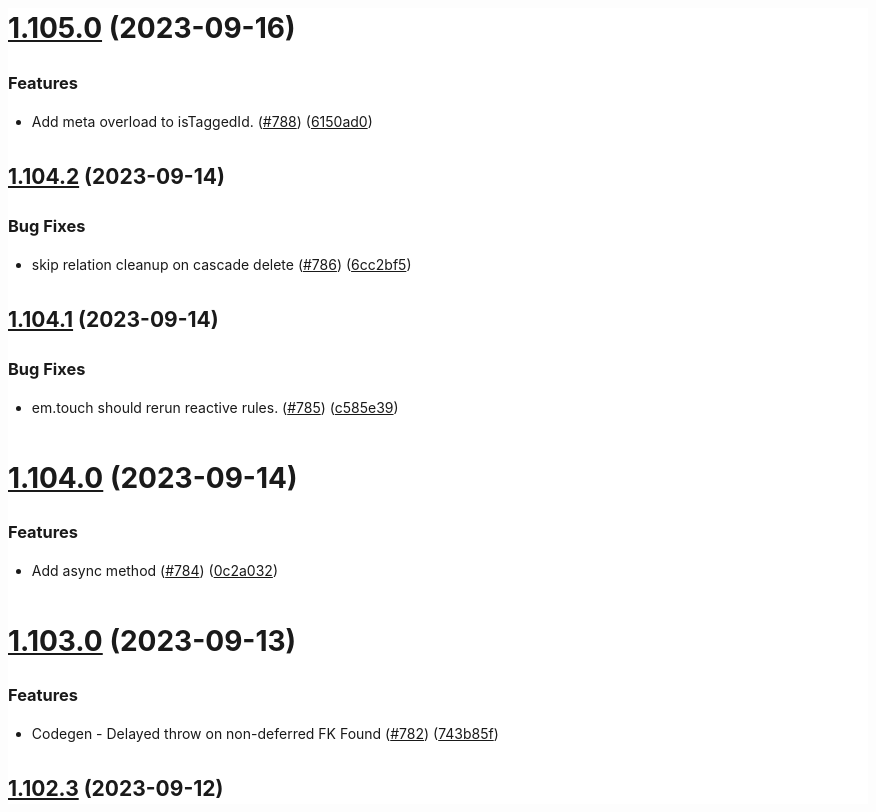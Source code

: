 # [1.105.0](https://github.com/joist-orm/joist-orm/compare/v1.104.2...v1.105.0) (2023-09-16)


### Features

* Add meta overload to isTaggedId. ([#788](https://github.com/joist-orm/joist-orm/issues/788)) ([6150ad0](https://github.com/joist-orm/joist-orm/commit/6150ad047337484ce8538ad72b9cee66bf5fe190))

## [1.104.2](https://github.com/joist-orm/joist-orm/compare/v1.104.1...v1.104.2) (2023-09-14)


### Bug Fixes

* skip relation cleanup on cascade delete ([#786](https://github.com/joist-orm/joist-orm/issues/786)) ([6cc2bf5](https://github.com/joist-orm/joist-orm/commit/6cc2bf5bab2a1ba6f32dbc2c1873db8bb93fe7b1))

## [1.104.1](https://github.com/joist-orm/joist-orm/compare/v1.104.0...v1.104.1) (2023-09-14)


### Bug Fixes

* em.touch should rerun reactive rules. ([#785](https://github.com/joist-orm/joist-orm/issues/785)) ([c585e39](https://github.com/joist-orm/joist-orm/commit/c585e3967fa75dc4fa15bc061b7bf308b219c4f7))

# [1.104.0](https://github.com/joist-orm/joist-orm/compare/v1.103.0...v1.104.0) (2023-09-14)


### Features

* Add async method ([#784](https://github.com/joist-orm/joist-orm/issues/784)) ([0c2a032](https://github.com/joist-orm/joist-orm/commit/0c2a0327f946227797b35b65137f635575a8fe60))

# [1.103.0](https://github.com/joist-orm/joist-orm/compare/v1.102.3...v1.103.0) (2023-09-13)


### Features

* Codegen - Delayed throw on non-deferred FK Found ([#782](https://github.com/joist-orm/joist-orm/issues/782)) ([743b85f](https://github.com/joist-orm/joist-orm/commit/743b85f06eaa3d30936125e44c042b93a6081068))

## [1.102.3](https://github.com/joist-orm/joist-orm/compare/v1.102.2...v1.102.3) (2023-09-12)
